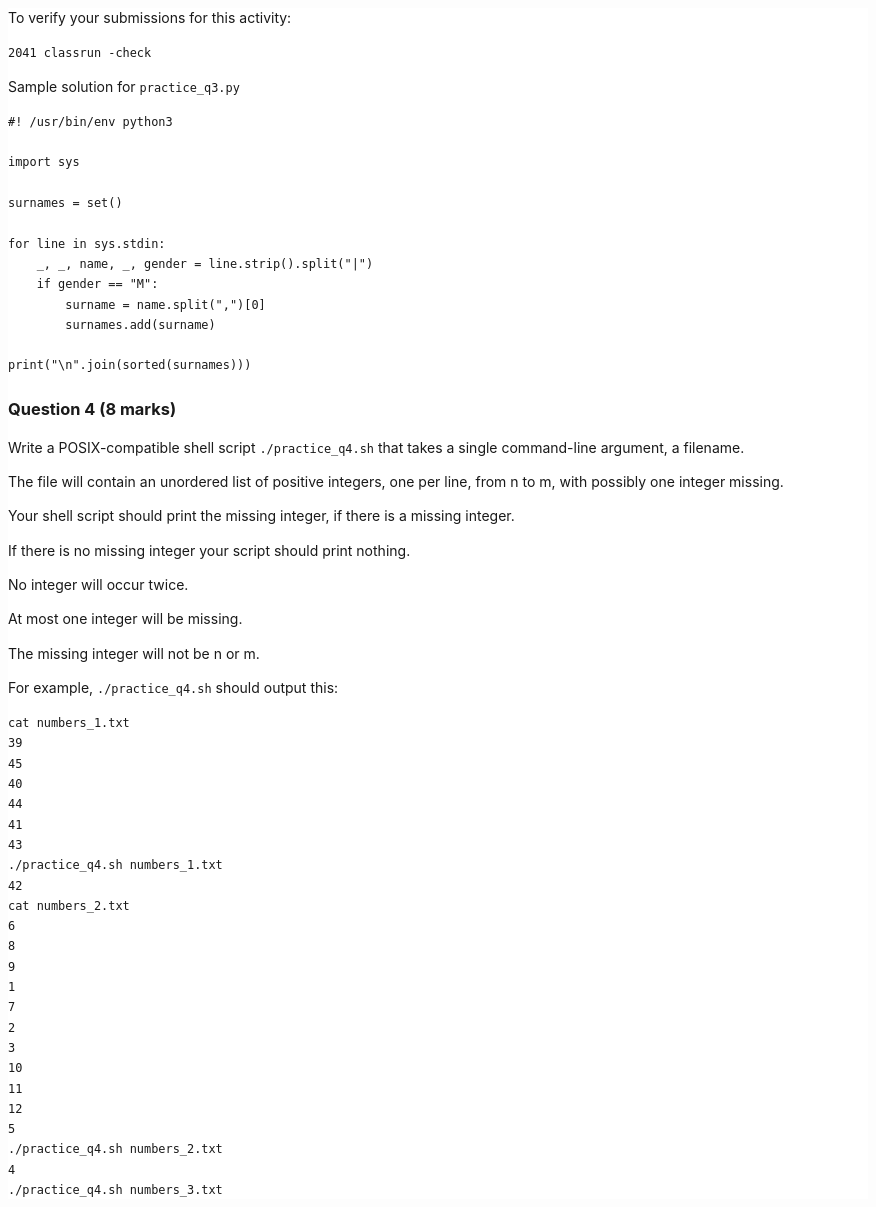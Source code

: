 To verify your submissions for this activity:

```
2041 classrun -check
```

Sample solution for `practice_q3.py`

```
#! /usr/bin/env python3

import sys

surnames = set()

for line in sys.stdin:
    _, _, name, _, gender = line.strip().split("|")
    if gender == "M":
        surname = name.split(",")[0]
        surnames.add(surname)

print("\n".join(sorted(surnames)))
```

### Question 4 (8 marks)



Write a POSIX-compatible shell script `./practice_q4.sh` that takes a single command-line argument, a filename.

The file will contain an unordered list of positive integers, one per line, from n to m, with possibly one integer missing.

Your shell script should print the missing integer, if there is a missing integer.

If there is no missing integer your script should print nothing.

No integer will occur twice.

At most one integer will be missing.

The missing integer will not be n or m.

For example, `./practice_q4.sh` should output this:

```
cat numbers_1.txt
39
45
40
44
41
43
./practice_q4.sh numbers_1.txt
42
cat numbers_2.txt
6
8
9
1
7
2
3
10
11
12
5
./practice_q4.sh numbers_2.txt
4
./practice_q4.sh numbers_3.txt
```